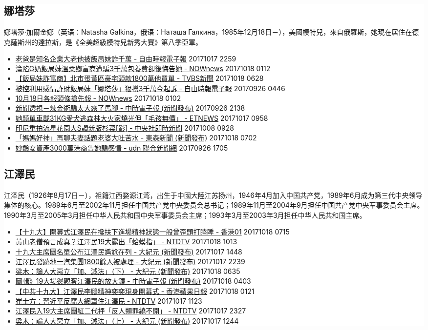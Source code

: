 ## 娜塔莎

娜塔莎·加爾金娜（英语：Natasha Galkina，俄语：Наташа Галкина，1985年12月18日－），美國模特兒，來自俄羅斯，她現在居住在德克薩斯州的達拉斯，是《全美超級模特兒新秀大賽》第八季亞軍。
- [老爸是知名企業大老他被飯局妹詐千萬 - 自由時報電子報](http://news.ltn.com.tw/news/business/breakingnews/2225741 "老爸是知名企業大老他被飯局妹詐千萬 - 自由時報電子報") 20171017 2259
- [淪陷G奶飯局妹溫柔鄉富商遭騙3千萬包養費卻後悔告她 - NOWnews](https://www.nownews.com/news/20171018/2626928 "淪陷G奶飯局妹溫柔鄉富商遭騙3千萬包養費卻後悔告她 - NOWnews") 20171018 0112
- [【飯局妹詐富商】北市蛋黃區豪宅頭款1800萬他買單 - TVBS新聞](http://news.tvbs.com.tw/local/791952 "【飯局妹詐富商】北市蛋黃區豪宅頭款1800萬他買單 - TVBS新聞") 20171018 0628
- [被控利用感情詐財飯局妹「娜塔莎」狠撈3千萬今起訴 - 自由時報電子報](http://news.ltn.com.tw/news/society/breakingnews/2204787 "被控利用感情詐財飯局妹「娜塔莎」狠撈3千萬今起訴 - 自由時報電子報") 20170926 0446
- [10月18日各報頭條搶先報 - NOWnews](https://www.nownews.com/news/20171018/2626909 "10月18日各報頭條搶先報 - NOWnews") 20171018 0102
- [新聞透視－煉金術騙太大露了馬腳 - 中時電子報 (新聞發布)](http://www.chinatimes.com/newspapers/20170927000383-260106 "新聞透視－煉金術騙太大露了馬腳 - 中時電子報 (新聞發布)") 20170926 2138
- [她騎單車載31KG愛犬逃森林大火家燒光但「毛孩無價」 - ETNEWS](https://www.ettoday.net/news/20171017/1033158.htm "她騎單車載31KG愛犬逃森林大火家燒光但「毛孩無價」 - ETNEWS") 20171017 0958
- [印尼重拍流星花園大S讚新版杉菜[影] - 中央社即時新聞](http://www.cna.com.tw/news/amov/201710080142-1.aspx "印尼重拍流星花園大S讚新版杉菜[影] - 中央社即時新聞") 20171008 0928
- [「媽媽好神」再聊夫妻話題老婆大吐苦水 - 東森新聞 (新聞發布)](http://news.ebc.net.tw/news.php?nid=82693 "「媽媽好神」再聊夫妻話題老婆大吐苦水 - 東森新聞 (新聞發布)") 20171018 0702
- [妙齡女資產3000萬港商告她騙感情 - udn 聯合新聞網](https://money.udn.com/money/story/5641/2724774 "妙齡女資產3000萬港商告她騙感情 - udn 聯合新聞網") 20170926 1705

## 江澤民

江泽民（1926年8月17日－），祖籍江西婺源江湾，出生于中國大陸江苏扬州，1946年4月加入中国共产党，1989年6月成为第三代中央领导集体的核心。1989年6月至2002年11月担任中国共产党中央委员会总书记；1989年11月至2004年9月担任中国共产党中央军事委员会主席。1990年3月至2005年3月担任中华人民共和国中央军事委员会主席；1993年3月至2003年3月担任中华人民共和国主席。
- [【十九大】開幕式江澤民在攙扶下進場精神狀態一般曾歪頭打瞌睡 - 香港01](https://www.hk01.com/%E5%85%A9%E5%B2%B8/126733/-%E5%8D%81%E4%B9%9D%E5%A4%A7-%E9%96%8B%E5%B9%95%E5%BC%8F%E6%B1%9F%E6%BE%A4%E6%B0%91%E5%9C%A8%E6%94%99%E6%89%B6%E4%B8%8B%E9%80%B2%E5%A0%B4-%E7%B2%BE%E7%A5%9E%E7%8B%80%E6%85%8B%E4%B8%80%E8%88%AC%E6%9B%BE%E6%AD%AA%E9%A0%AD%E6%89%93%E7%9E%8C%E7%9D%A1 "【十九大】開幕式江澤民在攙扶下進場精神狀態一般曾歪頭打瞌睡 - 香港01") 20171018 0715
- [黃山老僧預言成真？江澤民19大露出「蛤蟆指」 - NTDTV](http://www.ntdtv.com/xtr/b5/2017/10/18/a1347252.html "黃山老僧預言成真？江澤民19大露出「蛤蟆指」 - NTDTV") 20171018 1013
- [十九大主席團名單公布江澤民尷尬在列 - 大紀元 (新聞發布)](http://www.epochtimes.com/b5/17/10/17/n9742136.htm "十九大主席團名單公布江澤民尷尬在列 - 大紀元 (新聞發布)") 20171017 1448
- [江澤民發跡地一汽集團1800餘人被處理 - 大紀元 (新聞發布)](http://www.epochtimes.com/b5/17/10/17/n9742707.htm "江澤民發跡地一汽集團1800餘人被處理 - 大紀元 (新聞發布)") 20171017 2239
- [梁木：論人大惡立「加、減法」（下） - 大紀元 (新聞發布)](http://www.epochtimes.com/b5/17/10/18/n9744598.htm "梁木：論人大惡立「加、減法」（下） - 大紀元 (新聞發布)") 20171018 0635
- [圖輯》19大場邊觀察江澤民的放大鏡 - 中時電子報 (新聞發布)](http://www.chinatimes.com/realtimenews/20171018003024-260409 "圖輯》19大場邊觀察江澤民的放大鏡 - 中時電子報 (新聞發布)") 20171018 0403
- [【中共十九大】江澤民李鵬精神奕奕現身開幕式 - 香港蘋果日報](http://hk.apple.nextmedia.com/realtime/china/20171018/57345774 "【中共十九大】江澤民李鵬精神奕奕現身開幕式 - 香港蘋果日報") 20171018 0121
- [崔士方：習近平反腐大網罩住江澤民 - NTDTV](http://www.ntdtv.com/xtr/b5/2017/10/17/a1347098.html "崔士方：習近平反腐大網罩住江澤民 - NTDTV") 20171017 1123
- [江澤民入19大主席團紅二代抨「反人類罪繞不開」 - NTDTV](http://www.ntdtv.com/xtr/b5/2017/10/18/a1347154.html "江澤民入19大主席團紅二代抨「反人類罪繞不開」 - NTDTV") 20171017 2327
- [梁木：論人大惡立「加、減法」（上） - 大紀元 (新聞發布)](http://www.epochtimes.com/b5/17/10/17/n9740591.htm "梁木：論人大惡立「加、減法」（上） - 大紀元 (新聞發布)") 20171017 1244
